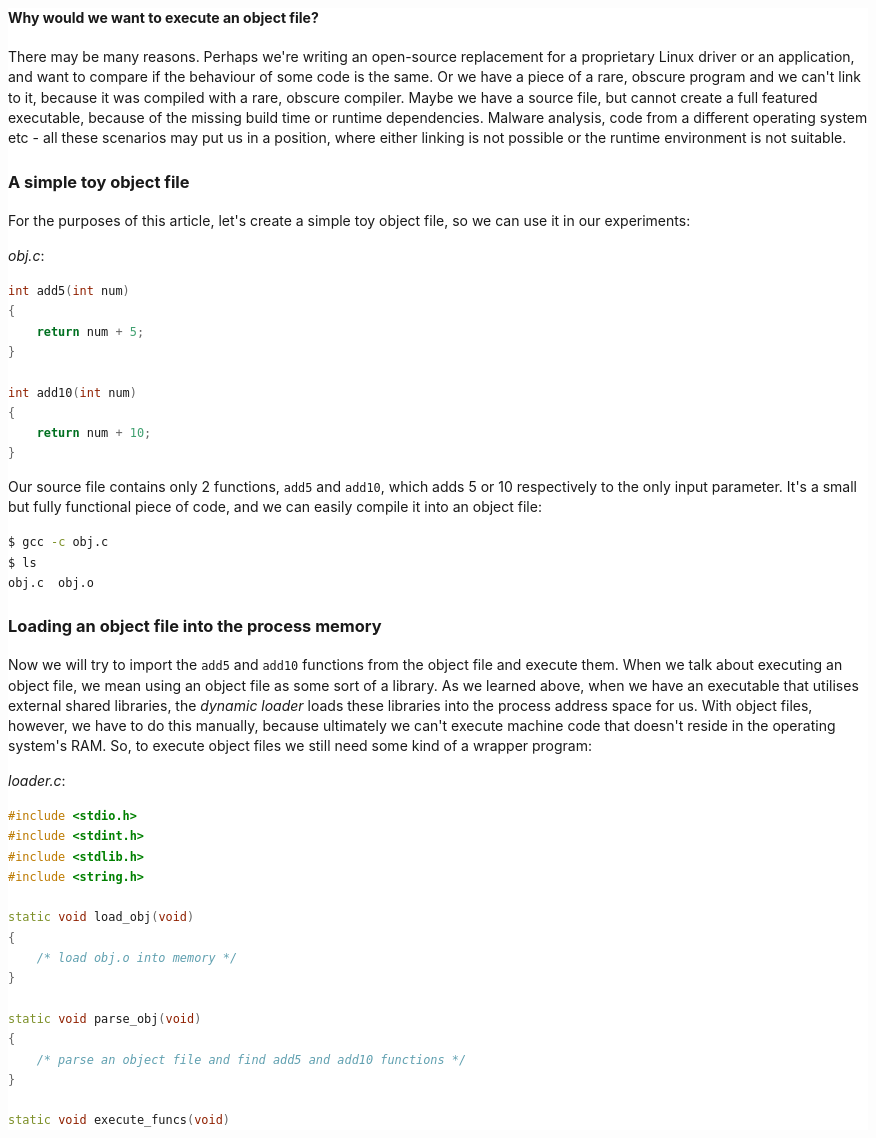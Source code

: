 #### Why would we want to execute an object file?

There may be many reasons. Perhaps we're writing an open-source replacement for a proprietary Linux driver or an application, and want to compare if the behaviour of some code is the same. Or we have a piece of a rare, obscure program and we can't link to it, because it was compiled with a rare, obscure compiler. Maybe we have a source file, but cannot create a full featured executable, because of the missing build time or runtime dependencies. Malware analysis, code from a different operating system etc - all these scenarios may put us in a position, where either linking is not possible or the runtime environment is not suitable.

### A simple toy object file

For the purposes of this article, let's create a simple toy object file, so we can use it in our experiments:

*obj.c*:

```cpp
int add5(int num)
{
    return num + 5;
}

int add10(int num)
{
    return num + 10;
}
```

Our source file contains only 2 functions, `add5` and `add10`, which adds 5 or 10 respectively to the only input parameter. It's a small but fully functional piece of code, and we can easily compile it into an object file:

```bash
$ gcc -c obj.c 
$ ls
obj.c  obj.o
```

### Loading an object file into the process memory

Now we will try to import the `add5` and `add10` functions from the object file and execute them. When we talk about executing an object file, we mean using an object file as some sort of a library. As we learned above, when we have an executable that utilises external shared libraries, the *dynamic loader* loads these libraries into the process address space for us. With object files, however, we have to do this manually, because ultimately we can't execute machine code that doesn't reside in the operating system's RAM. So, to execute object files we still need some kind of a wrapper program:

*loader.c*:

```cpp
#include <stdio.h>
#include <stdint.h>
#include <stdlib.h>
#include <string.h>

static void load_obj(void)
{
    /* load obj.o into memory */
}

static void parse_obj(void)
{
    /* parse an object file and find add5 and add10 functions */
}

static void execute_funcs(void)
```